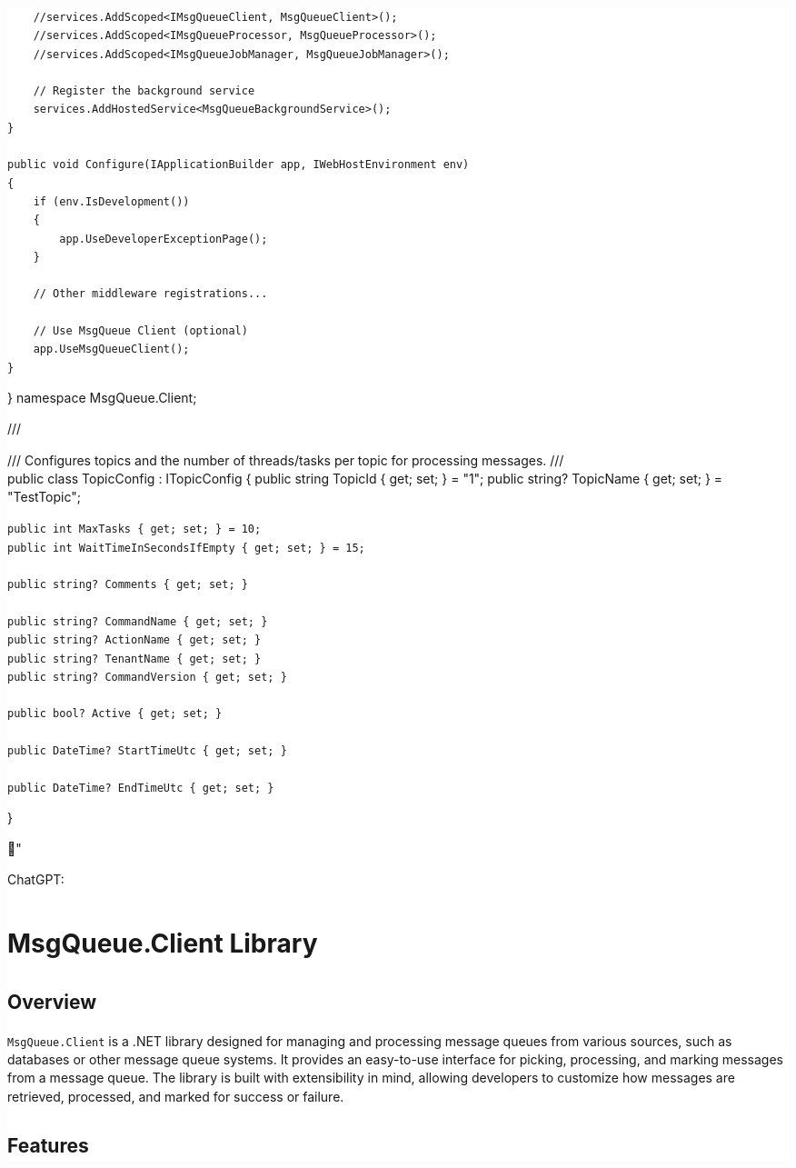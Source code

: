         //services.AddScoped<IMsgQueueClient, MsgQueueClient>();
        //services.AddScoped<IMsgQueueProcessor, MsgQueueProcessor>();
        //services.AddScoped<IMsgQueueJobManager, MsgQueueJobManager>();

        // Register the background service
        services.AddHostedService<MsgQueueBackgroundService>();
    }

    public void Configure(IApplicationBuilder app, IWebHostEnvironment env)
    {
        if (env.IsDevelopment())
        {
            app.UseDeveloperExceptionPage();
        }

        // Other middleware registrations...

        // Use MsgQueue Client (optional)
        app.UseMsgQueueClient();
    }
}
﻿namespace MsgQueue.Client;

/// <summary>
/// Configures topics and the number of threads/tasks per topic for processing messages.
/// </summary>
public class TopicConfig : ITopicConfig
{
    public string TopicId { get; set; } = "1";
    public string? TopicName { get; set; } = "TestTopic";

    public int MaxTasks { get; set; } = 10;
    public int WaitTimeInSecondsIfEmpty { get; set; } = 15;

    public string? Comments { get; set; }

    public string? CommandName { get; set; }
    public string? ActionName { get; set; }
    public string? TenantName { get; set; }
    public string? CommandVersion { get; set; }

    public bool? Active { get; set; }

    public DateTime? StartTimeUtc { get; set; }

    public DateTime? EndTimeUtc { get; set; }

}

"

ChatGPT: 

# MsgQueue.Client Library 

## Overview 
`MsgQueue.Client` is a .NET library designed for managing and processing message queues from various sources, such as databases or other message queue systems. It provides an easy-to-use interface for picking, processing, and marking messages from a message queue. The library is built with extensibility in mind, allowing developers to customize how messages are retrieved, processed, and marked for success or failure.
## Features 
 
